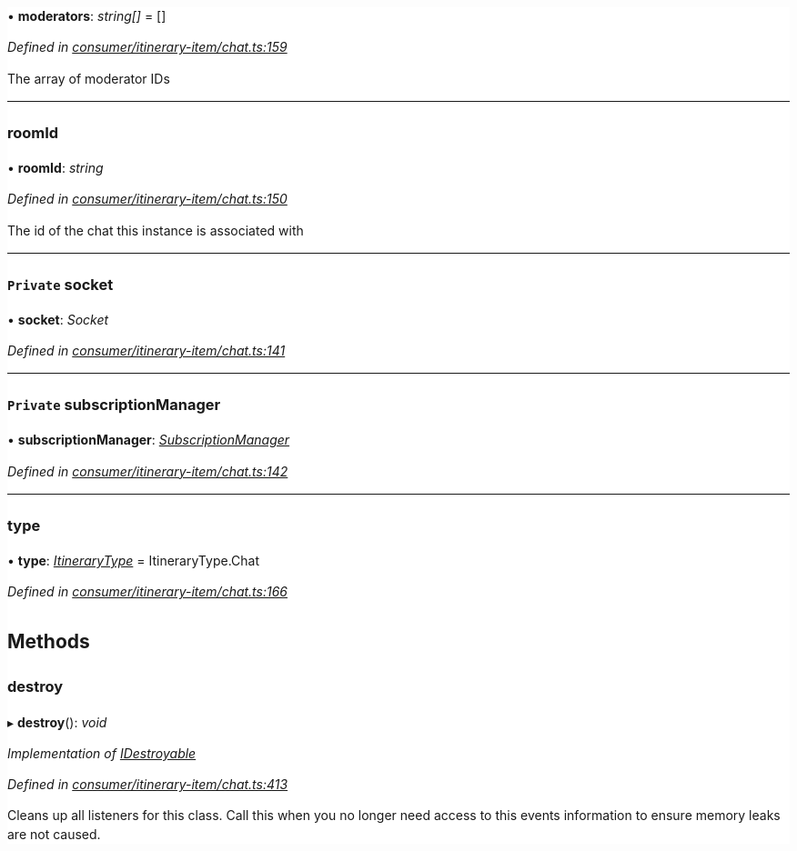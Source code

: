 • **moderators**: *string[]* = []

*Defined in [consumer/itinerary-item/chat.ts:159](https://github.com/Extream-SaaS/ex-sdk/blob/936e0b7/src/consumer/itinerary-item/chat.ts#L159)*

The array of moderator IDs

___

###  roomId

• **roomId**: *string*

*Defined in [consumer/itinerary-item/chat.ts:150](https://github.com/Extream-SaaS/ex-sdk/blob/936e0b7/src/consumer/itinerary-item/chat.ts#L150)*

The id of the chat this instance is associated with

___

### `Private` socket

• **socket**: *Socket*

*Defined in [consumer/itinerary-item/chat.ts:141](https://github.com/Extream-SaaS/ex-sdk/blob/936e0b7/src/consumer/itinerary-item/chat.ts#L141)*

___

### `Private` subscriptionManager

• **subscriptionManager**: *[SubscriptionManager](subscriptionmanager.md)*

*Defined in [consumer/itinerary-item/chat.ts:142](https://github.com/Extream-SaaS/ex-sdk/blob/936e0b7/src/consumer/itinerary-item/chat.ts#L142)*

___

###  type

• **type**: *[ItineraryType](../enums/itinerarytype.md)* = ItineraryType.Chat

*Defined in [consumer/itinerary-item/chat.ts:166](https://github.com/Extream-SaaS/ex-sdk/blob/936e0b7/src/consumer/itinerary-item/chat.ts#L166)*

## Methods

###  destroy

▸ **destroy**(): *void*

*Implementation of [IDestroyable](../interfaces/idestroyable.md)*

*Defined in [consumer/itinerary-item/chat.ts:413](https://github.com/Extream-SaaS/ex-sdk/blob/936e0b7/src/consumer/itinerary-item/chat.ts#L413)*

Cleans up all listeners for this class. Call this when you no longer need access to this events information to ensure memory leaks are not caused.
